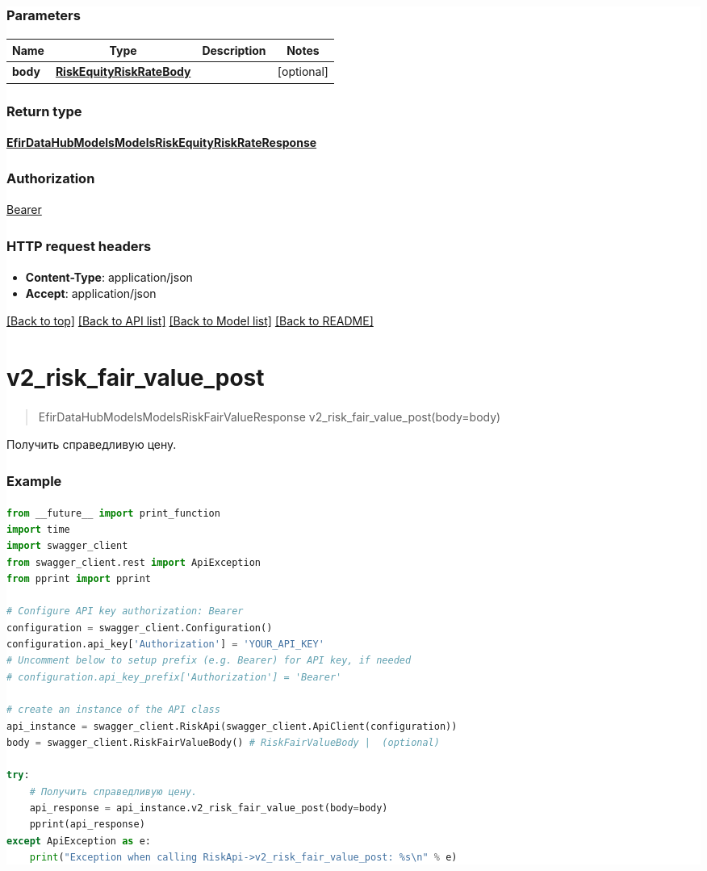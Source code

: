 ### Parameters

Name | Type | Description  | Notes
------------- | ------------- | ------------- | -------------
 **body** | [**RiskEquityRiskRateBody**](RiskEquityRiskRateBody.md)|  | [optional] 

### Return type

[**EfirDataHubModelsModelsRiskEquityRiskRateResponse**](EfirDataHubModelsModelsRiskEquityRiskRateResponse.md)

### Authorization

[Bearer](../README.md#Bearer)

### HTTP request headers

 - **Content-Type**: application/json
 - **Accept**: application/json

[[Back to top]](#) [[Back to API list]](../README.md#documentation-for-api-endpoints) [[Back to Model list]](../README.md#documentation-for-models) [[Back to README]](../README.md)

# **v2_risk_fair_value_post**
> EfirDataHubModelsModelsRiskFairValueResponse v2_risk_fair_value_post(body=body)

Получить справедливую цену.

### Example
```python
from __future__ import print_function
import time
import swagger_client
from swagger_client.rest import ApiException
from pprint import pprint

# Configure API key authorization: Bearer
configuration = swagger_client.Configuration()
configuration.api_key['Authorization'] = 'YOUR_API_KEY'
# Uncomment below to setup prefix (e.g. Bearer) for API key, if needed
# configuration.api_key_prefix['Authorization'] = 'Bearer'

# create an instance of the API class
api_instance = swagger_client.RiskApi(swagger_client.ApiClient(configuration))
body = swagger_client.RiskFairValueBody() # RiskFairValueBody |  (optional)

try:
    # Получить справедливую цену.
    api_response = api_instance.v2_risk_fair_value_post(body=body)
    pprint(api_response)
except ApiException as e:
    print("Exception when calling RiskApi->v2_risk_fair_value_post: %s\n" % e)
```
